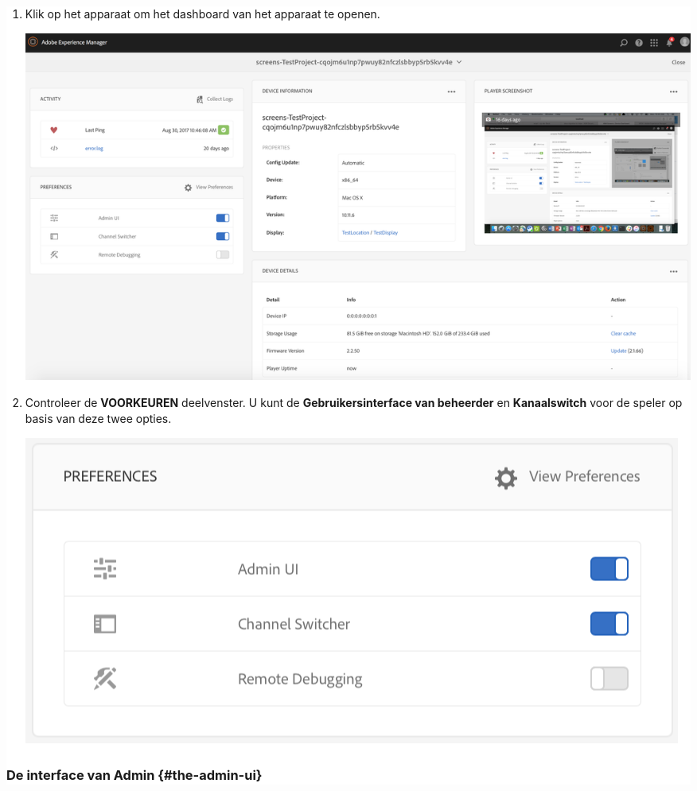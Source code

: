 
1. Klik op het apparaat om het dashboard van het apparaat te openen.

   ![chlimage_1-67](assets/chlimage_1-67.png)

1. Controleer de **VOORKEUREN** deelvenster. U kunt de **Gebruikersinterface van beheerder** en **Kanaalswitch** voor de speler op basis van deze twee opties.

   ![chlimage_1-68](assets/chlimage_1-68.png)

### De interface van Admin {#the-admin-ui}
